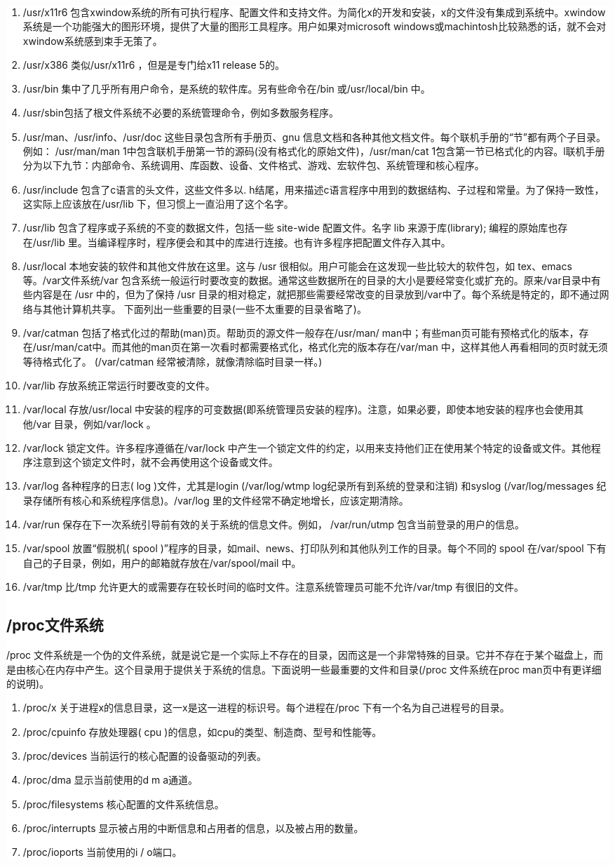 1. /usr/x11r6 包含xwindow系统的所有可执行程序、配置文件和支持文件。为简化x的开发和安装，x的文件没有集成到系统中。xwindow系统是一个功能强大的图形环境，提供了大量的图形工具程序。用户如果对microsoft windows或machintosh比较熟悉的话，就不会对xwindow系统感到束手无策了。

2. /usr/x386 类似/usr/x11r6 ，但是是专门给x11 release 5的。

3. /usr/bin 集中了几乎所有用户命令，是系统的软件库。另有些命令在/bin 或/usr/local/bin 中。

4. /usr/sbin包括了根文件系统不必要的系统管理命令，例如多数服务程序。

5. /usr/man、/usr/info、/usr/doc 这些目录包含所有手册页、gnu 信息文档和各种其他文档文件。每个联机手册的“节”都有两个子目录。例如： /usr/man/man 1中包含联机手册第一节的源码(没有格式化的原始文件)，/usr/man/cat 1包含第一节已格式化的内容。l联机手册分为以下九节：内部命令、系统调用、库函数、设备、文件格式、游戏、宏软件包、系统管理和核心程序。

6. /usr/include 包含了c语言的头文件，这些文件多以. h结尾，用来描述c语言程序中用到的数据结构、子过程和常量。为了保持一致性，这实际上应该放在/usr/lib 下，但习惯上一直沿用了这个名字。

7. /usr/lib 包含了程序或子系统的不变的数据文件，包括一些 site-wide 配置文件。名字 lib 来源于库(library); 编程的原始库也存在/usr/lib 里。当编译程序时，程序便会和其中的库进行连接。也有许多程序把配置文件存入其中。

8. /usr/local 本地安装的软件和其他文件放在这里。这与 /usr 很相似。用户可能会在这发现一些比较大的软件包，如 tex、emacs 等。/var文件系统/var 包含系统一般运行时要改变的数据。通常这些数据所在的目录的大小是要经常变化或扩充的。原来/var目录中有些内容是在 /usr 中的，但为了保持 /usr 目录的相对稳定，就把那些需要经常改变的目录放到/var中了。每个系统是特定的，即不通过网络与其他计算机共享。 下面列出一些重要的目录(一些不太重要的目录省略了)。

1. /var/catman 包括了格式化过的帮助(man)页。帮助页的源文件一般存在/usr/man/ man中；有些man页可能有预格式化的版本，存在/usr/man/cat中。而其他的man页在第一次看时都需要格式化，格式化完的版本存在/var/man 中，这样其他人再看相同的页时就无须等待格式化了。 (/var/catman 经常被清除，就像清除临时目录一样。)

2. /var/lib 存放系统正常运行时要改变的文件。

3. /var/local 存放/usr/local 中安装的程序的可变数据(即系统管理员安装的程序)。注意，如果必要，即使本地安装的程序也会使用其他/var 目录，例如/var/lock 。

4. /var/lock 锁定文件。许多程序遵循在/var/lock 中产生一个锁定文件的约定，以用来支持他们正在使用某个特定的设备或文件。其他程序注意到这个锁定文件时，就不会再使用这个设备或文件。

5. /var/log 各种程序的日志( log )文件，尤其是login (/var/log/wtmp log纪录所有到系统的登录和注销) 和syslog (/var/log/messages 纪录存储所有核心和系统程序信息)。/var/log 里的文件经常不确定地增长，应该定期清除。 

6. /var/run 保存在下一次系统引导前有效的关于系统的信息文件。例如， /var/run/utmp 包含当前登录的用户的信息。

7. /var/spool 放置“假脱机( spool )”程序的目录，如mail、news、打印队列和其他队列工作的目录。每个不同的 spool 在/var/spool 下有自己的子目录，例如，用户的邮箱就存放在/var/spool/mail 中。

8. /var/tmp 比/tmp 允许更大的或需要存在较长时间的临时文件。注意系统管理员可能不允许/var/tmp 有很旧的文件。

 

## /proc文件系统

/proc 文件系统是一个伪的文件系统，就是说它是一个实际上不存在的目录，因而这是一个非常特殊的目录。它并不存在于某个磁盘上，而是由核心在内存中产生。这个目录用于提供关于系统的信息。下面说明一些最重要的文件和目录(/proc 文件系统在proc man页中有更详细的说明)。

1. /proc/x 关于进程x的信息目录，这一x是这一进程的标识号。每个进程在/proc 下有一个名为自己进程号的目录。

2. /proc/cpuinfo 存放处理器( cpu )的信息，如cpu的类型、制造商、型号和性能等。

3. /proc/devices 当前运行的核心配置的设备驱动的列表。

4. /proc/dma 显示当前使用的d m a通道。

5. /proc/filesystems 核心配置的文件系统信息。

6. /proc/interrupts 显示被占用的中断信息和占用者的信息，以及被占用的数量。

7. /proc/ioports 当前使用的i / o端口。

